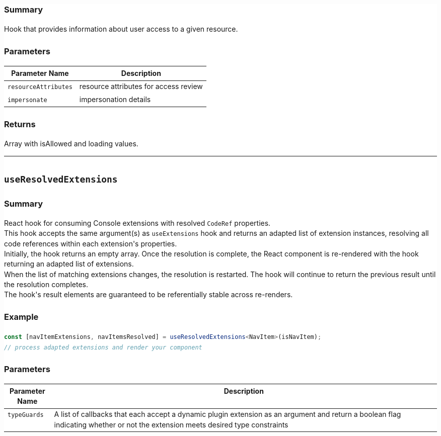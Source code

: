### Summary 

Hook that provides information about user access to a given resource.




### Parameters

| Parameter Name | Description |
| -------------- | ----------- |
| `resourceAttributes` | resource attributes for access review |
| `impersonate` | impersonation details |



### Returns

Array with isAllowed and loading values.


---

## `useResolvedExtensions`

### Summary 

React hook for consuming Console extensions with resolved `CodeRef` properties.<br/>This hook accepts the same argument(s) as `useExtensions` hook and returns an adapted list of extension instances, resolving all code references within each extension's properties.<br/>Initially, the hook returns an empty array. Once the resolution is complete, the React component is re-rendered with the hook returning an adapted list of extensions.<br/>When the list of matching extensions changes, the resolution is restarted. The hook will continue to return the previous result until the resolution completes.<br/>The hook's result elements are guaranteed to be referentially stable across re-renders.



### Example


```ts
const [navItemExtensions, navItemsResolved] = useResolvedExtensions<NavItem>(isNavItem);
// process adapted extensions and render your component
```





### Parameters

| Parameter Name | Description |
| -------------- | ----------- |
| `typeGuards` | A list of callbacks that each accept a dynamic plugin extension as an argument and return a boolean flag indicating whether or not the extension meets desired type constraints |



